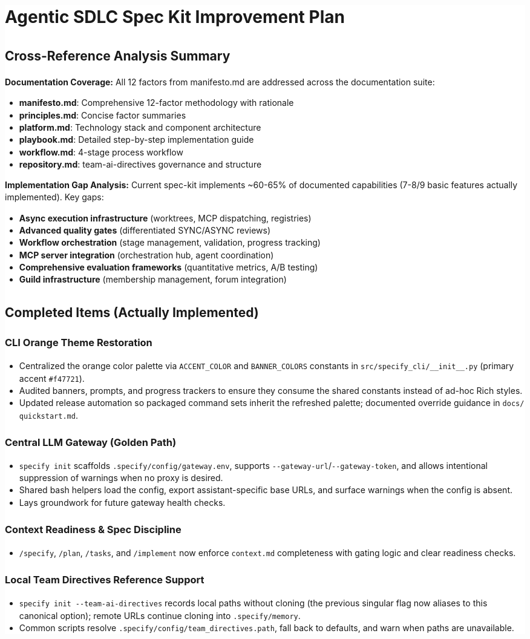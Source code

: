 # Agentic SDLC Spec Kit Improvement Plan

## Cross-Reference Analysis Summary

**Documentation Coverage:** All 12 factors from manifesto.md are addressed across the documentation suite:
- **manifesto.md**: Comprehensive 12-factor methodology with rationale
- **principles.md**: Concise factor summaries  
- **platform.md**: Technology stack and component architecture
- **playbook.md**: Detailed step-by-step implementation guide
- **workflow.md**: 4-stage process workflow
- **repository.md**: team-ai-directives governance and structure

**Implementation Gap Analysis:** Current spec-kit implements ~60-65% of documented capabilities (7-8/9 basic features actually implemented). Key gaps:
- **Async execution infrastructure** (worktrees, MCP dispatching, registries)
- **Advanced quality gates** (differentiated SYNC/ASYNC reviews)
- **Workflow orchestration** (stage management, validation, progress tracking)
- **MCP server integration** (orchestration hub, agent coordination)
- **Comprehensive evaluation frameworks** (quantitative metrics, A/B testing)
- **Guild infrastructure** (membership management, forum integration)

## Completed Items (Actually Implemented)

### CLI Orange Theme Restoration
- Centralized the orange color palette via `ACCENT_COLOR` and `BANNER_COLORS` constants in `src/specify_cli/__init__.py` (primary accent `#f47721`).
- Audited banners, prompts, and progress trackers to ensure they consume the shared constants instead of ad-hoc Rich styles.
- Updated release automation so packaged command sets inherit the refreshed palette; documented override guidance in `docs/quickstart.md`.

### Central LLM Gateway (Golden Path)
- `specify init` scaffolds `.specify/config/gateway.env`, supports `--gateway-url`/`--gateway-token`, and allows intentional suppression of warnings when no proxy is desired.
- Shared bash helpers load the config, export assistant-specific base URLs, and surface warnings when the config is absent.
- Lays groundwork for future gateway health checks.

### Context Readiness & Spec Discipline
- `/specify`, `/plan`, `/tasks`, and `/implement` now enforce `context.md` completeness with gating logic and clear readiness checks.

### Local Team Directives Reference Support
- `specify init --team-ai-directives` records local paths without cloning (the previous singular flag now aliases to this canonical option); remote URLs continue cloning into `.specify/memory`.
- Common scripts resolve `.specify/config/team_directives.path`, fall back to defaults, and warn when paths are unavailable.
